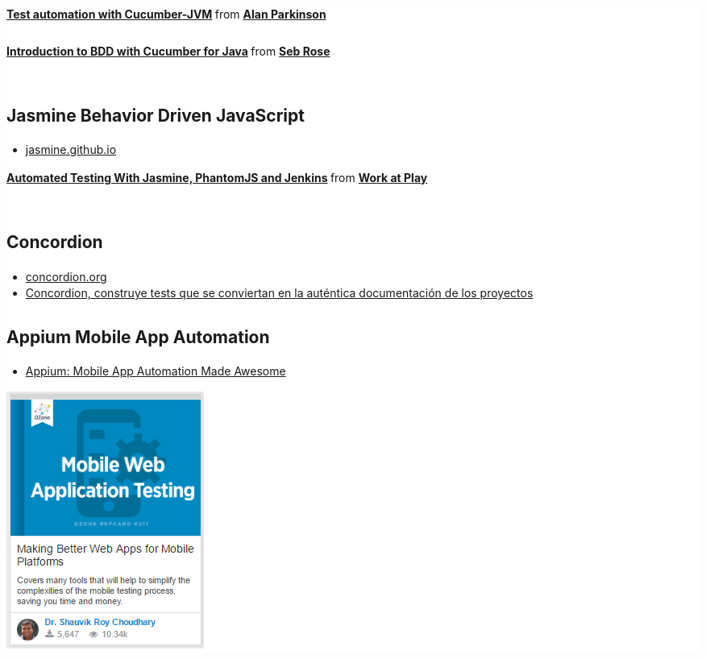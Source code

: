 <div class="container">
<iframe src="//www.slideshare.net/slideshow/embed_code/key/GdD2dhOcXuDtPV" width="595" height="485" frameborder="0" marginwidth="0" marginheight="0" scrolling="no" style="border:1px solid #CCC; border-width:1px; margin-bottom:5px; max-width: 100%;" allowfullscreen class="video"> </iframe> <div style="margin-bottom:5px"> <strong> <a href="//www.slideshare.net/alan_parkinson/test-automation-with-cucumberjvm" title="Test automation with Cucumber-JVM" target="_blank">Test automation with Cucumber-JVM</a> </strong> from <strong><a href="//www.slideshare.net/alan_parkinson" target="_blank">Alan Parkinson</a></strong> </div>
</div>
<br/>

<div class="container">
<iframe src="//www.slideshare.net/slideshow/embed_code/key/uSPuSJjjNWPtme" width="595" height="485" frameborder="0" marginwidth="0" marginheight="0" scrolling="no" style="border:1px solid #CCC; border-width:1px; margin-bottom:5px; max-width: 100%;" allowfullscreen class="video"> </iframe> <div style="margin-bottom:5px"> <strong> <a href="//www.slideshare.net/sebrose/introduction-to-bdd-with-cucumber-for-java" title="Introduction to BDD with Cucumber for Java" target="_blank">Introduction to BDD with Cucumber for Java</a> </strong> from <strong><a href="//www.slideshare.net/sebrose" target="_blank">Seb Rose</a></strong> </div>
</div>
<br/>

## Jasmine Behavior Driven JavaScript
- [jasmine.github.io](http://jasmine.github.io/)

<div class="container">
<iframe src="//www.slideshare.net/slideshow/embed_code/key/6L9ZOi4ckTKIQx" width="595" height="485" frameborder="0" marginwidth="0" marginheight="0" scrolling="no" style="border:1px solid #CCC; border-width:1px; margin-bottom:5px; max-width: 100%;" allowfullscreen class="video"> </iframe> <div style="margin-bottom:5px"> <strong> <a href="//www.slideshare.net/WapAdmin/drupalcon-2013" title="Automated Testing With Jasmine, PhantomJS and Jenkins" target="_blank">Automated Testing With Jasmine, PhantomJS and Jenkins</a> </strong> from <strong><a href="//www.slideshare.net/WapAdmin" target="_blank">Work at Play</a></strong> </div>
</div>
<br/>

## Concordion
- [concordion.org](http://concordion.org/)
- [Concordion, construye tests que se conviertan en la auténtica documentación de los proyectos](http://www.genbetadev.com/metodologias-de-programacion/concordion-test-de-aceptacion-que-se-conviertan-en-autentica-documentacion)

## Appium Mobile App Automation
- [Appium: Mobile App Automation Made Awesome](http://appium.io/)

[![dzone_refcard_mobile_app_testing](images/dzone_refcard_mobile_app_testing.png)](https://dzone.com/refcardz/mobile-web-application-testing)
